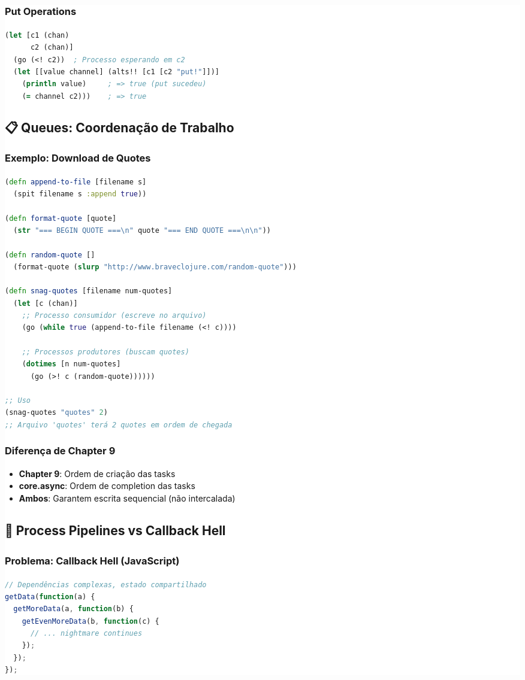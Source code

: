 ### Put Operations
```clojure
(let [c1 (chan)
      c2 (chan)]
  (go (<! c2))  ; Processo esperando em c2
  (let [[value channel] (alts!! [c1 [c2 "put!"]])]
    (println value)     ; => true (put sucedeu)
    (= channel c2)))    ; => true
```

## 📋 Queues: Coordenação de Trabalho

### Exemplo: Download de Quotes
```clojure
(defn append-to-file [filename s]
  (spit filename s :append true))

(defn format-quote [quote]
  (str "=== BEGIN QUOTE ===\n" quote "=== END QUOTE ===\n\n"))

(defn random-quote []
  (format-quote (slurp "http://www.braveclojure.com/random-quote")))

(defn snag-quotes [filename num-quotes]
  (let [c (chan)]
    ;; Processo consumidor (escreve no arquivo)
    (go (while true (append-to-file filename (<! c))))
    
    ;; Processos produtores (buscam quotes)
    (dotimes [n num-quotes] 
      (go (>! c (random-quote))))))

;; Uso
(snag-quotes "quotes" 2)
;; Arquivo 'quotes' terá 2 quotes em ordem de chegada
```

### Diferença de Chapter 9
- **Chapter 9**: Ordem de criação das tasks
- **core.async**: Ordem de completion das tasks
- **Ambos**: Garantem escrita sequencial (não intercalada)

## 🔄 Process Pipelines vs Callback Hell

### Problema: Callback Hell (JavaScript)
```javascript
// Dependências complexas, estado compartilhado
getData(function(a) {
  getMoreData(a, function(b) {
    getEvenMoreData(b, function(c) {
      // ... nightmare continues
    });
  });
});
```
